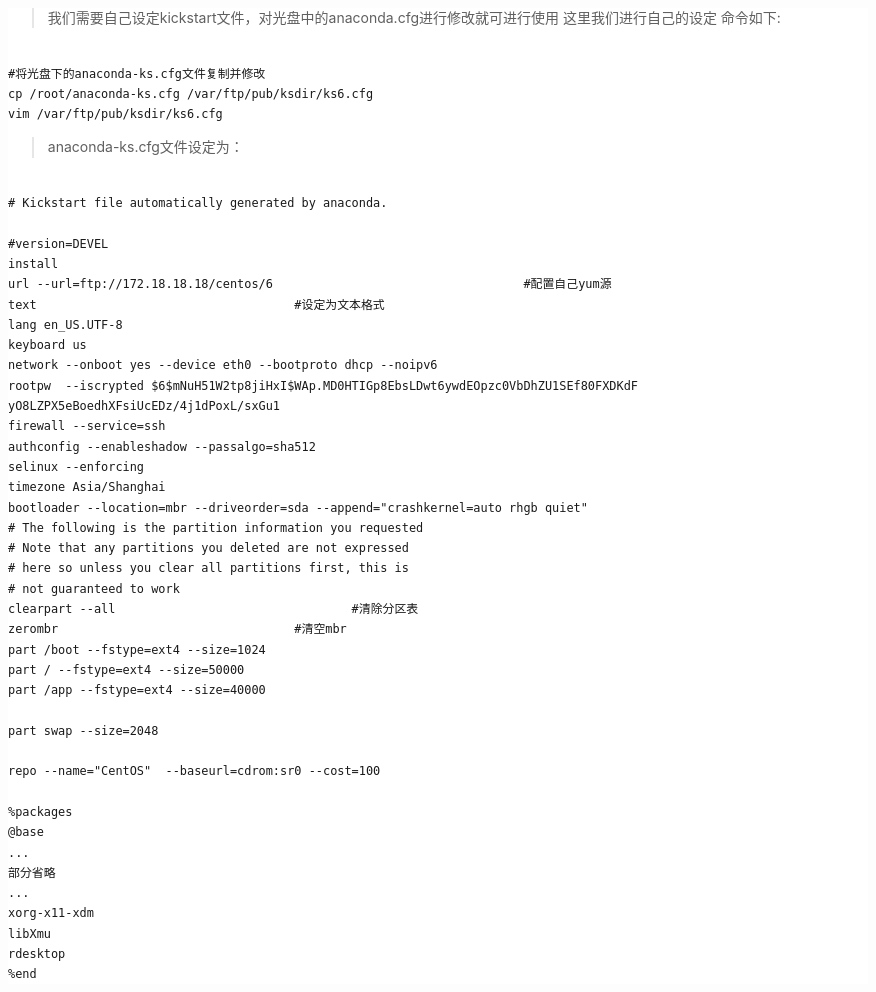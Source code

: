 
> 我们需要自己设定kickstart文件，对光盘中的anaconda.cfg进行修改就可进行使用
> 这里我们进行自己的设定
> 命令如下:

```shell

#将光盘下的anaconda-ks.cfg文件复制并修改
cp /root/anaconda-ks.cfg /var/ftp/pub/ksdir/ks6.cfg  
vim /var/ftp/pub/ksdir/ks6.cfg 

```
> anaconda-ks.cfg文件设定为：

```

# Kickstart file automatically generated by anaconda.

#version=DEVEL
install
url --url=ftp://172.18.18.18/centos/6                                   #配置自己yum源
text									#设定为文本格式
lang en_US.UTF-8
keyboard us
network --onboot yes --device eth0 --bootproto dhcp --noipv6
rootpw  --iscrypted $6$mNuH51W2tp8jiHxI$WAp.MD0HTIGp8EbsLDwt6ywdEOpzc0VbDhZU1SEf80FXDKdF
yO8LZPX5eBoedhXFsiUcEDz/4j1dPoxL/sxGu1
firewall --service=ssh
authconfig --enableshadow --passalgo=sha512
selinux --enforcing
timezone Asia/Shanghai
bootloader --location=mbr --driveorder=sda --append="crashkernel=auto rhgb quiet"
# The following is the partition information you requested
# Note that any partitions you deleted are not expressed
# here so unless you clear all partitions first, this is
# not guaranteed to work
clearpart --all							        #清除分区表
zerombr									#清空mbr
part /boot --fstype=ext4 --size=1024
part / --fstype=ext4 --size=50000
part /app --fstype=ext4 --size=40000

part swap --size=2048

repo --name="CentOS"  --baseurl=cdrom:sr0 --cost=100

%packages
@base
...
部分省略
...
xorg-x11-xdm
libXmu
rdesktop
%end

```
